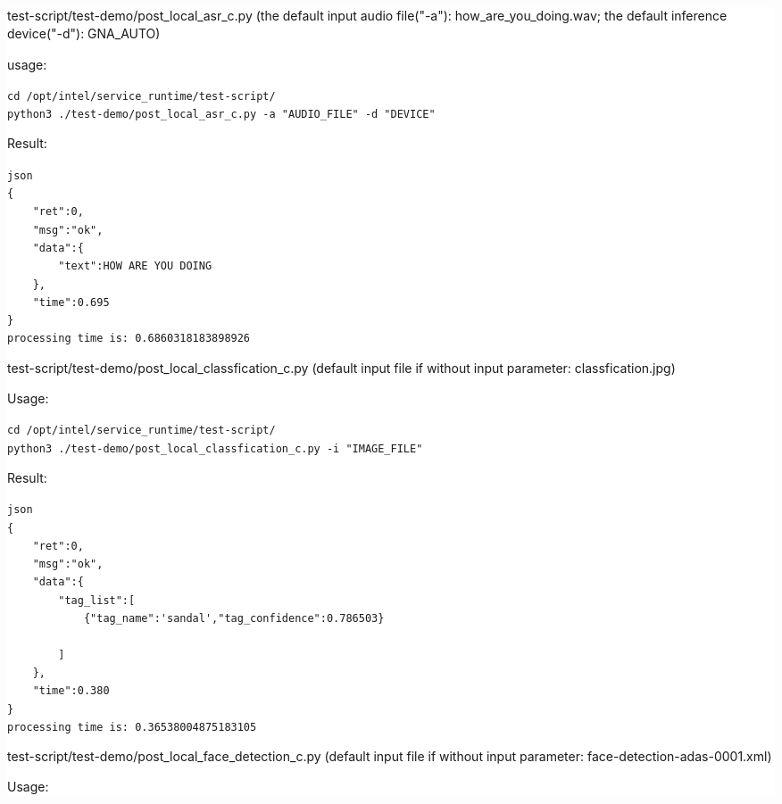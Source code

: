 test-script/test-demo/post_local_asr_c.py (the default input audio file("-a"):
how_are_you_doing.wav; the default inference device("-d"): GNA_AUTO)

usage:

```
cd /opt/intel/service_runtime/test-script/
python3 ./test-demo/post_local_asr_c.py -a "AUDIO_FILE" -d "DEVICE"
```

Result:

```
json
{
    "ret":0,
    "msg":"ok",
    "data":{
        "text":HOW ARE YOU DOING
    },
    "time":0.695
}
processing time is: 0.6860318183898926
```

test-script/test-demo/post_local_classfication_c.py (default input file if
without input parameter: classfication.jpg)

Usage:

```
cd /opt/intel/service_runtime/test-script/
python3 ./test-demo/post_local_classfication_c.py -i "IMAGE_FILE"
```

Result:

```
json
{
    "ret":0,
    "msg":"ok",
    "data":{
        "tag_list":[
            {"tag_name":'sandal',"tag_confidence":0.786503}

        ]
    },
    "time":0.380
}
processing time is: 0.36538004875183105
```

test-script/test-demo/post_local_face_detection_c.py (default input file if
without input parameter: face-detection-adas-0001.xml)

Usage:
